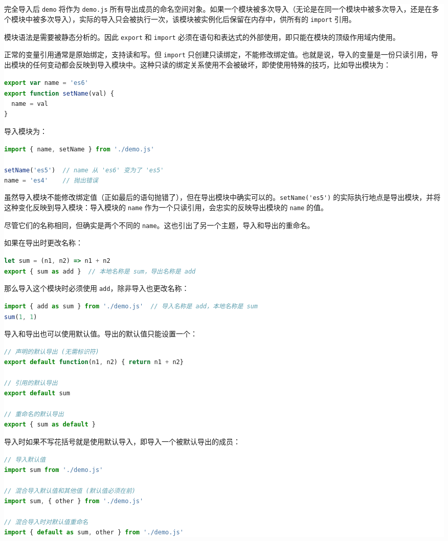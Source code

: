 完全导入后 `demo` 将作为 `demo.js` 所有导出成员的命名空间对象。如果一个模块被多次导入（无论是在同一个模块中被多次导入，还是在多个模块中被多次导入），实际的导入只会被执行一次，该模块被实例化后保留在内存中，供所有的 `import` 引用。

模块语法是需要被静态分析的。因此 `export` 和 `import` 必须在语句和表达式的外部使用，即只能在模块的顶级作用域内使用。

正常的变量引用通常是原始绑定，支持读和写。但 `import` 只创建只读绑定，不能修改绑定值。也就是说，导入的变量是一份只读引用，导出模块的任何变动都会反映到导入模块中。这种只读的绑定关系使用不会被破坏，即使使用特殊的技巧，比如导出模块为：

```javascript
export var name = 'es6'
export function setName(val) {
  name = val
}
```

导入模块为：

```javascript
import { name, setName } from './demo.js'

setName('es5')  // name 从 'es6' 变为了 'es5'
name = 'es4'    // 抛出错误
```

虽然导入模块不能修改绑定值（正如最后的语句抛错了），但在导出模块中确实可以的。`setName('es5')` 的实际执行地点是导出模块，并将这种变化反映到导入模块：导入模块的 `name` 作为一个只读引用，会忠实的反映导出模块的 `name` 的值。

尽管它们的名称相同，但确实是两个不同的 `name`。这也引出了另一个主题，导入和导出的重命名。

如果在导出时更改名称：

```javascript
let sum = (n1, n2) => n1 + n2
export { sum as add }  // 本地名称是 sum，导出名称是 add
```

那么导入这个模块时必须使用 `add`，除非导入也更改名称：

```javascript
import { add as sum } from './demo.js'  // 导入名称是 add，本地名称是 sum
sum(1, 1)
```

导入和导出也可以使用默认值。导出的默认值只能设置一个：

```javascript
// 声明的默认导出 (无需标识符)
export default function(n1, n2) { return n1 + n2}

// 引用的默认导出
export default sum

// 重命名的默认导出
export { sum as default }
```

导入时如果不写花括号就是使用默认导入，即导入一个被默认导出的成员：

```javascript
// 导入默认值
import sum from './demo.js'

// 混合导入默认值和其他值 (默认值必须在前)
import sum, { other } from './demo.js'

// 混合导入时对默认值重命名
import { default as sum, other } from './demo.js'
```
